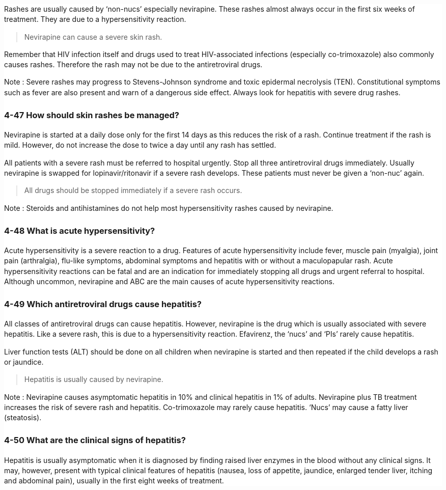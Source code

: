 Rashes are usually caused by ‘non-nucs’ especially nevirapine. These rashes almost always occur in the first six weeks of treatment. They are due to a hypersensitivity reaction.

> Nevirapine can cause a severe skin rash.

Remember that HIV infection itself and drugs used to treat HIV-associated infections (especially co-trimoxazole) also commonly causes rashes. Therefore the rash may not be due to the antiretroviral drugs.

Note
:	Severe rashes may progress to Stevens-Johnson syndrome and toxic epidermal necrolysis (TEN). Constitutional symptoms such as fever are also present and warn of a dangerous side effect. Always look for hepatitis with severe drug rashes.

### 4-47 How should skin rashes be managed?

Nevirapine is started at a daily dose only for the first 14 days as this reduces the risk of a rash. Continue treatment if the rash is mild. However, do not increase the dose to twice a day until any rash has settled.

All patients with a severe rash must be referred to hospital urgently. Stop all three antiretroviral drugs immediately. Usually nevirapine is swapped for lopinavir/ritonavir if a severe rash develops. These patients must never be given a ‘non-nuc’ again.

> All drugs should be stopped immediately if a severe rash occurs.

Note
:	Steroids and antihistamines do not help most hypersensitivity rashes caused by nevirapine.

### 4-48 What is acute hypersensitivity?

Acute hypersensitivity is a severe reaction to a drug. Features of acute hypersensitivity include fever, muscle pain (myalgia), joint pain (arthralgia), flu-like symptoms, abdominal symptoms and hepatitis with or without a maculopapular rash. Acute hypersensitivity reactions can be fatal and are an indication for immediately stopping all drugs and urgent referral to hospital. Although uncommon, nevirapine and ABC are the main causes of acute hypersensitivity reactions.

### 4-49 Which antiretroviral drugs cause hepatitis?

All classes of antiretroviral drugs can cause hepatitis. However, nevirapine is the drug which is usually associated with severe hepatitis. Like a severe rash, this is due to a hypersensitivity reaction. Efavirenz, the ‘nucs’ and ‘PIs’ rarely cause hepatitis.

Liver function tests (ALT) should be done on all children when nevirapine is started and then repeated if the child develops a rash or jaundice.

> Hepatitis is usually caused by nevirapine.

Note
:	Nevirapine causes asymptomatic hepatitis in 10% and clinical hepatitis in 1% of adults. Nevirapine plus TB treatment increases the risk of severe rash and hepatitis. Co-trimoxazole may rarely cause hepatitis. ‘Nucs’ may cause a fatty liver (steatosis).

### 4-50 What are the clinical signs of hepatitis?

Hepatitis is usually asymptomatic when it is diagnosed by finding raised liver enzymes in the blood without any clinical signs. It may, however, present with typical clinical features of hepatitis (nausea, loss of appetite, jaundice, enlarged tender liver, itching and abdominal pain), usually in the first eight weeks of treatment.
